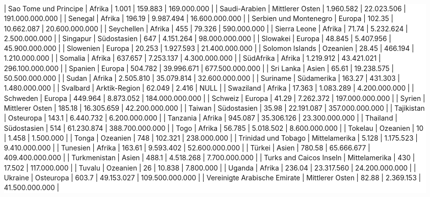| Sao Tome und Principe                      | Afrika          |      1.001 |       159.883 |       169.000.000 |
| Saudi-Arabien                              | Mittlerer Osten |  1.960.582 |    22.023.506 |   191.000.000.000 |
| Senegal                                    | Afrika          |     196.19 |     9.987.494 |    16.600.000.000 |
| Serbien und Montenegro                     | Europa          |     102.35 |    10.662.087 |    20.600.000.000 |
| Seychellen                                 | Afrika          |        455 |        79.326 |       590.000.000 |
| Sierra Leone                               | Afrika          |      71.74 |     5.232.624 |     2.500.000.000 |
| Singapur                                   | Südostasien     |        647 |     4.151.264 |    98.000.000.000 |
| Slowakei                                   | Europa          |     48.845 |     5.407.956 |    45.900.000.000 |
| Slowenien                                  | Europa          |     20.253 |     1.927.593 |    21.400.000.000 |
| Solomon Islands                            | Ozeanien        |      28.45 |       466.194 |     1.210.000.000 |
| Somalia                                    | Afrika          |    637.657 |     7.253.137 |     4.300.000.000 |
| SüdAfrika                                  | Afrika          |  1.219.912 |    43.421.021 |   296.100.000.000 |
| Spanien                                    | Europa          |    504.782 |    39.996.671 |   677.500.000.000 |
| Sri Lanka                                  | Asien           |      65.61 |    19.238.575 |    50.500.000.000 |
| Sudan                                      | Afrika          |  2.505.810 |    35.079.814 |    32.600.000.000 |
| Suriname                                   | Südamerika      |     163.27 |       431.303 |     1.480.000.000 |
| Svalbard                                   | Arktik-Region   |     62.049 |         2.416 |              NULL |
| Swaziland                                  | Afrika          |     17.363 |     1.083.289 |     4.200.000.000 |
| Schweden                                   | Europa          |    449.964 |     8.873.052 |   184.000.000.000 |
| Schweiz                                    | Europa          |      41.29 |     7.262.372 |   197.000.000.000 |
| Syrien                                     | Mittlerer Osten |     185.18 |    16.305.659 |    42.200.000.000 |
| Taiwan                                     | Südostasien     |      35.98 |    22.191.087 |   357.000.000.000 |
| Tajikistan                                 | Osteuropa       |      143.1 |     6.440.732 |     6.200.000.000 |
| Tanzania                                   | Afrika          |    945.087 |    35.306.126 |    23.300.000.000 |
| Thailand                                   | Südostasien     |        514 |    61.230.874 |   388.700.000.000 |
| Togo                                       | Afrika          |     56.785 |     5.018.502 |     8.600.000.000 |
| Tokelau                                    | Ozeanien        |         10 |         1.458 |         1.500.000 |
| Tonga                                      | Ozeanien        |        748 |       102.321 |       238.000.000 |
| Trinidad und Tobago                        | Mittelamerika   |      5.128 |     1.175.523 |     9.410.000.000 |
| Tunesien                                   | Afrika          |     163.61 |     9.593.402 |    52.600.000.000 |
| Türkei                                     | Asien           |     780.58 |    65.666.677 |   409.400.000.000 |
| Turkmenistan                               | Asien           |      488.1 |     4.518.268 |     7.700.000.000 |
| Turks and Caicos Inseln                    | Mittelamerika   |        430 |        17.502 |       117.000.000 |
| Tuvalu                                     | Ozeanien        |         26 |        10.838 |         7.800.000 |
| Uganda                                     | Afrika          |     236.04 |    23.317.560 |    24.200.000.000 |
| Ukraine                                    | Osteuropa       |      603.7 |    49.153.027 |   109.500.000.000 |
| Vereinigte Arabische Emirate               | Mittlerer Osten |      82.88 |     2.369.153 |    41.500.000.000 |